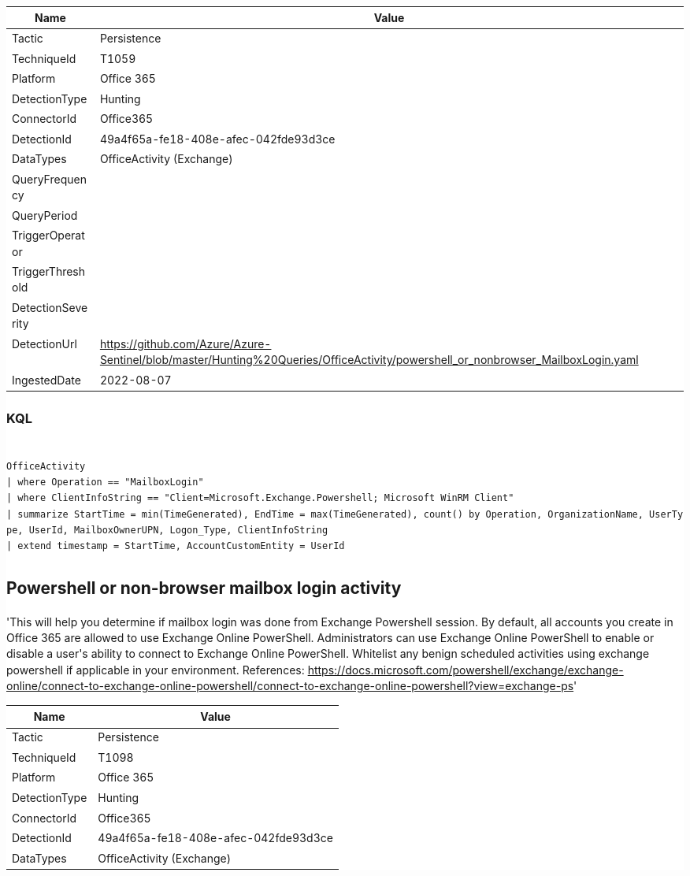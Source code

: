 |Name | Value |
| --- | --- |
|Tactic | Persistence|
|TechniqueId | T1059|
|Platform | Office 365|
|DetectionType | Hunting |
|ConnectorId | Office365 |
|DetectionId | 49a4f65a-fe18-408e-afec-042fde93d3ce |
|DataTypes | OfficeActivity (Exchange) |
|QueryFrequency |  |
|QueryPeriod |  |
|TriggerOperator |  |
|TriggerThreshold |  |
|DetectionSeverity |  |
|DetectionUrl | https://github.com/Azure/Azure-Sentinel/blob/master/Hunting%20Queries/OfficeActivity/powershell_or_nonbrowser_MailboxLogin.yaml |
|IngestedDate | 2022-08-07 |

### KQL
```kql

OfficeActivity
| where Operation == "MailboxLogin"
| where ClientInfoString == "Client=Microsoft.Exchange.Powershell; Microsoft WinRM Client"
| summarize StartTime = min(TimeGenerated), EndTime = max(TimeGenerated), count() by Operation, OrganizationName, UserType, UserId, MailboxOwnerUPN, Logon_Type, ClientInfoString
| extend timestamp = StartTime, AccountCustomEntity = UserId

```

## Powershell or non-browser mailbox login activity

'This will help you determine if mailbox login was done from Exchange Powershell session. 
By default, all accounts you create in Office 365 are allowed to use Exchange Online PowerShell. 
Administrators can use Exchange Online PowerShell to enable or disable a user's ability to connect to Exchange Online PowerShell.
Whitelist any benign scheduled activities using exchange powershell if applicable in your environment.
References: https://docs.microsoft.com/powershell/exchange/exchange-online/connect-to-exchange-online-powershell/connect-to-exchange-online-powershell?view=exchange-ps'

|Name | Value |
| --- | --- |
|Tactic | Persistence|
|TechniqueId | T1098|
|Platform | Office 365|
|DetectionType | Hunting |
|ConnectorId | Office365 |
|DetectionId | 49a4f65a-fe18-408e-afec-042fde93d3ce |
|DataTypes | OfficeActivity (Exchange) |